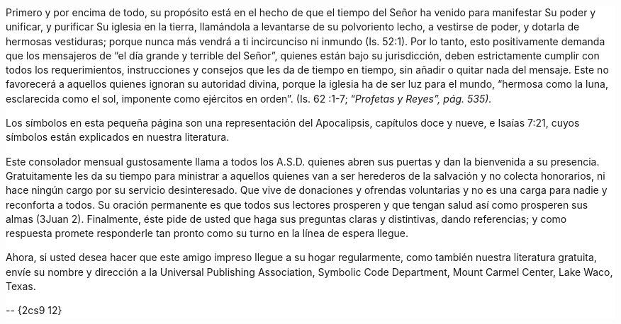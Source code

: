  Primero y por encima de todo, su propósito está en el hecho de que el tiempo del Señor ha venido para manifestar Su poder y unificar, y purificar Su iglesia en la tierra, llamándola a levantarse de su polvoriento lecho, a vestirse de poder, y dotarla de hermosas vestiduras; porque nunca más vendrá a ti incircunciso ni inmundo (Is. 52:1). Por lo tanto, esto positivamente demanda que los mensajeros de “el día grande y terrible del Señor”, quienes están bajo su jurisdicción, deben estrictamente cumplir con todos los requerimientos, instrucciones y consejos que les da de tiempo en tiempo, sin añadir o quitar nada del mensaje. Este no favorecerá a aquellos quienes ignoran su autoridad divina, porque la iglesia ha de ser luz para el mundo, “hermosa como la luna, esclarecida como el sol, imponente como ejércitos en orden”. (Is. 62 :1-7; “_Profetas y Reyes”, pág. 535)._

 Los símbolos en esta pequeña página son una representación del Apocalipsis, capítulos doce y nueve, e Isaías 7:21, cuyos símbolos están explicados en nuestra literatura.

 Este consolador mensual gustosamente llama a todos los A.S.D. quienes abren sus puertas y dan la bienvenida a su presencia. Gratuitamente les da su tiempo para ministrar a aquellos quienes van a ser herederos de la salvación y no colecta honorarios, ni hace ningún cargo por su servicio desinteresado. Que vive de donaciones y ofrendas voluntarias y no es una carga para nadie y reconforta a todos. Su oración permanente es que todos sus lectores prosperen y que tengan salud así como prosperen sus almas (3Juan 2). Finalmente, éste pide de usted que haga sus preguntas claras y distintivas, dando referencias; y como respuesta promete responderle tan pronto como su turno en la línea de espera llegue.

 Ahora, si usted desea hacer que este amigo impreso llegue a su hogar regularmente, como también nuestra literatura gratuita, envíe su nombre y dirección a la Universal Publishing Association, Symbolic Code Department, Mount Carmel Center, Lake Waco, Texas.

 -- {2cs9 12}   
  
  